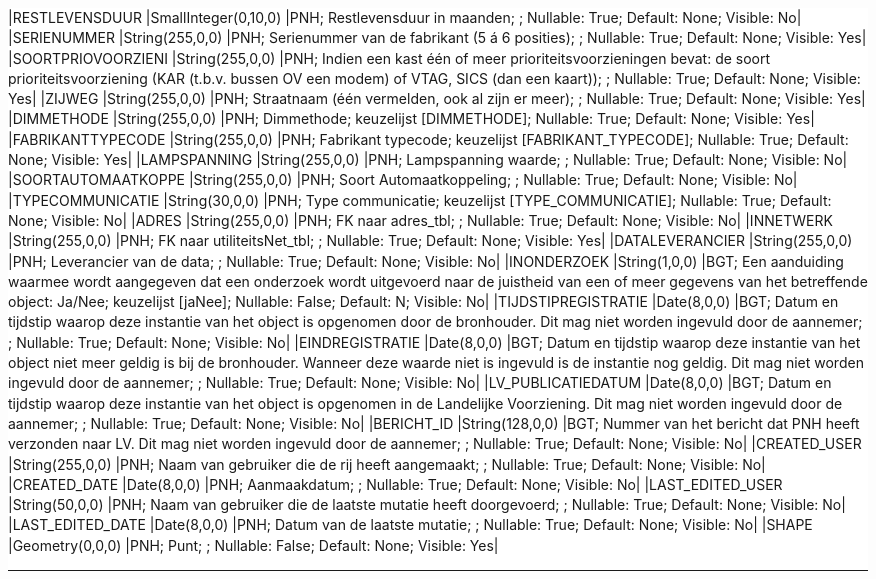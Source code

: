 |RESTLEVENSDUUR                      |SmallInteger(0,10,0)   |PNH; Restlevensduur in maanden; ; Nullable: True; Default: None; Visible: No|
|SERIENUMMER                         |String(255,0,0)        |PNH; Serienummer van de fabrikant (5 á 6 posities); ; Nullable: True; Default: None; Visible: Yes|
|SOORTPRIOVOORZIENI                  |String(255,0,0)        |PNH; Indien een kast één of meer prioriteitsvoorzieningen bevat: de soort prioriteitsvoorziening (KAR (t.b.v. bussen OV een modem) of VTAG, SICS (dan een kaart)); ; Nullable: True; Default: None; Visible: Yes|
|ZIJWEG                              |String(255,0,0)        |PNH; Straatnaam (één vermelden, ook al zijn er meer); ; Nullable: True; Default: None; Visible: Yes|
|DIMMETHODE                          |String(255,0,0)        |PNH; Dimmethode; keuzelijst [DIMMETHODE]; Nullable: True; Default: None; Visible: Yes|
|FABRIKANTTYPECODE                   |String(255,0,0)        |PNH; Fabrikant typecode; keuzelijst [FABRIKANT_TYPECODE]; Nullable: True; Default: None; Visible: Yes|
|LAMPSPANNING                        |String(255,0,0)        |PNH; Lampspanning waarde; ; Nullable: True; Default: None; Visible: No|
|SOORTAUTOMAATKOPPE                  |String(255,0,0)        |PNH; Soort Automaatkoppeling; ; Nullable: True; Default: None; Visible: No|
|TYPECOMMUNICATIE                    |String(30,0,0)         |PNH; Type communicatie; keuzelijst [TYPE_COMMUNICATIE]; Nullable: True; Default: None; Visible: No|
|ADRES                               |String(255,0,0)        |PNH; FK naar adres_tbl; ; Nullable: True; Default: None; Visible: No|
|INNETWERK                           |String(255,0,0)        |PNH; FK naar utiliteitsNet_tbl; ; Nullable: True; Default: None; Visible: Yes|
|DATALEVERANCIER                     |String(255,0,0)        |PNH; Leverancier van de data; ; Nullable: True; Default: None; Visible: No|
|INONDERZOEK                         |String(1,0,0)          |BGT; Een aanduiding waarmee wordt aangegeven dat een onderzoek wordt uitgevoerd naar de juistheid van een of meer gegevens van het betreffende object: Ja/Nee; keuzelijst [jaNee]; Nullable: False; Default: N; Visible: No|
|TIJDSTIPREGISTRATIE                 |Date(8,0,0)            |BGT; Datum en tijdstip waarop deze instantie van het object is opgenomen door de bronhouder. Dit mag niet worden ingevuld door de aannemer; ; Nullable: True; Default: None; Visible: No|
|EINDREGISTRATIE                     |Date(8,0,0)            |BGT; Datum en tijdstip waarop deze instantie van het object niet meer geldig is bij de bronhouder. Wanneer deze waarde niet is ingevuld is de instantie nog geldig. Dit mag niet worden ingevuld door de aannemer; ; Nullable: True; Default: None; Visible: No|
|LV_PUBLICATIEDATUM                  |Date(8,0,0)            |BGT; Datum en tijdstip waarop deze instantie van het object is opgenomen in de Landelijke Voorziening. Dit mag niet worden ingevuld door de aannemer; ; Nullable: True; Default: None; Visible: No|
|BERICHT_ID                          |String(128,0,0)        |BGT; Nummer van het bericht dat PNH heeft verzonden naar LV. Dit mag niet worden ingevuld door de aannemer; ; Nullable: True; Default: None; Visible: No|
|CREATED_USER                        |String(255,0,0)        |PNH; Naam van gebruiker die de rij heeft aangemaakt; ; Nullable: True; Default: None; Visible: No|
|CREATED_DATE                        |Date(8,0,0)            |PNH; Aanmaakdatum; ; Nullable: True; Default: None; Visible: No|
|LAST_EDITED_USER                    |String(50,0,0)         |PNH; Naam van gebruiker die de laatste mutatie heeft doorgevoerd; ; Nullable: True; Default: None; Visible: No|
|LAST_EDITED_DATE                    |Date(8,0,0)            |PNH; Datum van de laatste mutatie; ; Nullable: True; Default: None; Visible: No|
|SHAPE                               |Geometry(0,0,0)        |PNH; Punt; ; Nullable: False; Default: None; Visible: Yes|




***
